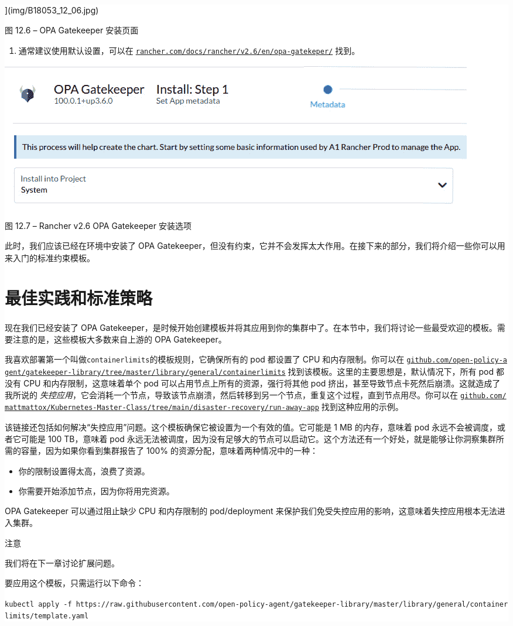 ](img/B18053_12_06.jpg)

图 12.6 – OPA Gatekeeper 安装页面

1.  通常建议使用默认设置，可以在 [`rancher.com/docs/rancher/v2.6/en/opa-gatekeper/`](https://rancher.com/docs/rancher/v2.6/en/opa-gatekeper/) 找到。

![图 12.7 – Rancher v2.6 OPA Gatekeeper 安装选项](img/B18053_12_07.jpg)

图 12.7 – Rancher v2.6 OPA Gatekeeper 安装选项

此时，我们应该已经在环境中安装了 OPA Gatekeeper，但没有约束，它并不会发挥太大作用。在接下来的部分，我们将介绍一些你可以用来入门的标准约束模板。

# 最佳实践和标准策略

现在我们已经安装了 OPA Gatekeeper，是时候开始创建模板并将其应用到你的集群中了。在本节中，我们将讨论一些最受欢迎的模板。需要注意的是，这些模板大多数来自上游的 OPA Gatekeeper。

我喜欢部署第一个叫做`containerlimits`的模板规则，它确保所有的 pod 都设置了 CPU 和内存限制。你可以在 [`github.com/open-policy-agent/gatekeeper-library/tree/master/library/general/containerlimits`](https://github.com/open-policy-agent/gatekeeper-library/tree/master/library/general/containerlimits) 找到该模板。这里的主要思想是，默认情况下，所有 pod 都没有 CPU 和内存限制，这意味着单个 pod 可以占用节点上所有的资源，强行将其他 pod 挤出，甚至导致节点卡死然后崩溃。这就造成了我所说的 *失控应用*，它会消耗一个节点，导致该节点崩溃，然后转移到另一个节点，重复这个过程，直到节点用尽。你可以在 [`github.com/mattmattox/Kubernetes-Master-Class/tree/main/disaster-recovery/run-away-app`](https://github.com/mattmattox/Kubernetes-Master-Class/tree/main/disaster-recovery/run-away-app) 找到这种应用的示例。

该链接还包括如何解决“失控应用”问题。这个模板确保它被设置为一个有效的值。它可能是 1 MB 的内存，意味着 pod 永远不会被调度，或者它可能是 100 TB，意味着 pod 永远无法被调度，因为没有足够大的节点可以启动它。这个方法还有一个好处，就是能够让你洞察集群所需的容量，因为如果你看到集群报告了 100% 的资源分配，意味着两种情况中的一种：

+   你的限制设置得太高，浪费了资源。

+   你需要开始添加节点，因为你将用完资源。

OPA Gatekeeper 可以通过阻止缺少 CPU 和内存限制的 pod/deployment 来保护我们免受失控应用的影响，这意味着失控应用根本无法进入集群。

注意

我们将在下一章讨论扩展问题。

要应用这个模板，只需运行以下命令：

```
kubectl apply -f https://raw.githubusercontent.com/open-policy-agent/gatekeeper-library/master/library/general/containerlimits/template.yaml 
```

